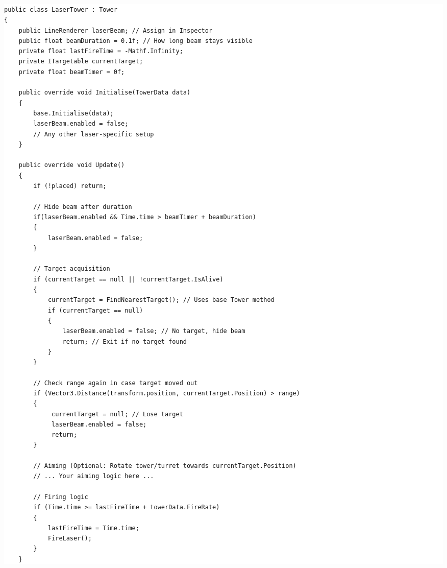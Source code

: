     public class LaserTower : Tower
    {
        public LineRenderer laserBeam; // Assign in Inspector
        public float beamDuration = 0.1f; // How long beam stays visible
        private float lastFireTime = -Mathf.Infinity;
        private ITargetable currentTarget;
        private float beamTimer = 0f;

        public override void Initialise(TowerData data)
        {
            base.Initialise(data);
            laserBeam.enabled = false;
            // Any other laser-specific setup
        }

        public override void Update()
        {
            if (!placed) return;

            // Hide beam after duration
            if(laserBeam.enabled && Time.time > beamTimer + beamDuration)
            {
                laserBeam.enabled = false;
            }

            // Target acquisition
            if (currentTarget == null || !currentTarget.IsAlive)
            {
                currentTarget = FindNearestTarget(); // Uses base Tower method
                if (currentTarget == null)
                {
                    laserBeam.enabled = false; // No target, hide beam
                    return; // Exit if no target found
                }
            }

            // Check range again in case target moved out
            if (Vector3.Distance(transform.position, currentTarget.Position) > range)
            {
                 currentTarget = null; // Lose target
                 laserBeam.enabled = false;
                 return;
            }

            // Aiming (Optional: Rotate tower/turret towards currentTarget.Position)
            // ... Your aiming logic here ...

            // Firing logic
            if (Time.time >= lastFireTime + towerData.FireRate)
            {
                lastFireTime = Time.time;
                FireLaser();
            }
        }

